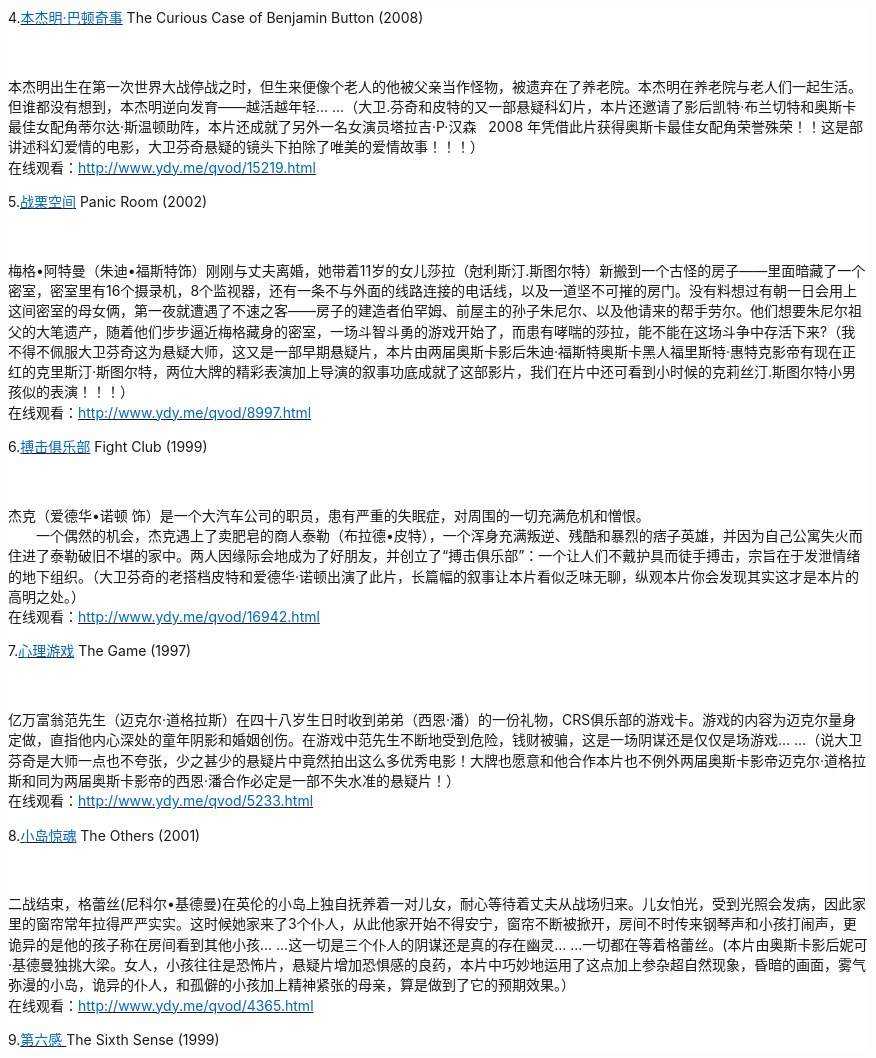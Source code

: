 <p>4.<a href="http://www.ydy.me/qvod/15219.html"><font color="#0066cc">本杰明·巴顿奇事</font></a> The Curious Case of Benjamin Button (2008)</p>

<p><img alt="" src="http://dhwcc.free.fr/30img/sy/4.jpg"></p>

<p>本杰明出生在第一次世界大战停战之时，但生来便像个老人的他被父亲当作怪物，被遗弃在了养老院。本杰明在养老院与老人们一起生活。但谁都没有想到，本杰明逆向发育——越活越年轻... ...（大卫.芬奇和皮特的又一部悬疑科幻片，本片还邀请了影后凯特·布兰切特和奥斯卡最佳女配角蒂尔达·斯温顿助阵，本片还成就了另外一名女演员塔拉吉·P·汉森   2008 年凭借此片获得奥斯卡最佳女配角荣誉殊荣！！这是部讲述科幻爱情的电影，大卫芬奇悬疑的镜头下拍除了唯美的爱情故事！！！）<br>在线观看：<a href="http://www.ydy.me/qvod/15219.html"><font color="#0066cc">http://www.ydy.me/qvod/15219.html</font></a></p>

<p>5.<a href="http://www.ydy.me/qvod/8997.html"><font color="#0066cc">战栗空间</font></a> Panic Room (2002)</p>

<p><img alt="" src="http://dhwcc.free.fr/30img/sy/5.jpg"></p>

<p>梅格•阿特曼（朱迪•福斯特饰）刚刚与丈夫离婚，她带着11岁的女儿莎拉（尅利斯汀.斯图尔特）新搬到一个古怪的房子——里面暗藏了一个密室，密室里有16个摄录机，8个监视器，还有一条不与外面的线路连接的电话线，以及一道坚不可摧的房门。没有料想过有朝一日会用上这间密室的母女俩，第一夜就遭遇了不速之客——房子的建造者伯罕姆、前屋主的孙子朱尼尔、以及他请来的帮手劳尔。他们想要朱尼尔祖父的大笔遗产，随着他们步步逼近梅格藏身的密室，一场斗智斗勇的游戏开始了，而患有哮喘的莎拉，能不能在这场斗争中存活下来?（我不得不佩服大卫芬奇这为悬疑大师，这又是一部早期悬疑片，本片由两届奥斯卡影后朱迪·福斯特奥斯卡黑人福里斯特·惠特克影帝有现在正红的克里斯汀·斯图尔特，两位大牌的精彩表演加上导演的叙事功底成就了这部影片，我们在片中还可看到小时候的克莉丝汀.斯图尔特小男孩似的表演！！！）<br>在线观看：<a href="http://www.ydy.me/qvod/8997.html"><font color="#0066cc">http://www.ydy.me/qvod/8997.html</font></a></p>

<p>6.<a href="http://www.ydy.me/qvod/16942.html"><font color="#0066cc">搏击俱乐部</font></a> Fight Club (1999)</p>

<p><img alt="" src="http://dhwcc.free.fr/30img/sy/6.jpg"></p>

<p>杰克（爱德华•诺顿 饰）是一个大汽车公司的职员，患有严重的失眠症，对周围的一切充满危机和憎恨。<br>　　一个偶然的机会，杰克遇上了卖肥皂的商人泰勒（布拉德•皮特），一个浑身充满叛逆、残酷和暴烈的痞子英雄，并因为自己公寓失火而住进了泰勒破旧不堪的家中。两人因缘际会地成为了好朋友，并创立了“搏击俱乐部”：一个让人们不戴护具而徒手搏击，宗旨在于发泄情绪的地下组织。（大卫芬奇的老搭档皮特和爱德华·诺顿出演了此片，长篇幅的叙事让本片看似乏味无聊，纵观本片你会发现其实这才是本片的高明之处。）　　<br>在线观看：<a href="http://www.ydy.me/qvod/16942.html"><font color="#0066cc">http://www.ydy.me/qvod/16942.html</font></a></p>

<p>7.<a href="http://www.ydy.me/qvod/5233.html"><font color="#0066cc">心理游戏</font></a> The Game (1997)</p>

<p><img alt="" src="http://dhwcc.free.fr/30img/sy/7.jpg"></p>

<p>亿万富翁范先生（迈克尔·道格拉斯）在四十八岁生日时收到弟弟（西恩·潘）的一份礼物，CRS俱乐部的游戏卡。游戏的内容为迈克尔量身定做，直指他内心深处的童年阴影和婚姻创伤。在游戏中范先生不断地受到危险，钱财被骗，这是一场阴谋还是仅仅是场游戏... ...（说大卫芬奇是大师一点也不夸张，少之甚少的悬疑片中竟然拍出这么多优秀电影！大牌也愿意和他合作本片也不例外两届奥斯卡影帝迈克尔·道格拉斯和同为两届奥斯卡影帝的西恩·潘合作必定是一部不失水准的悬疑片！）<br>在线观看：<a href="http://www.ydy.me/qvod/5233.html"><font color="#0066cc">http://www.ydy.me/qvod/5233.html</font></a></p>

<p>8.<a href="http://www.ydy.me/qvod/4365.html"><font color="#0066cc">小岛惊魂</font></a> The Others (2001)</p>

<p><img alt="" src="http://dhwcc.free.fr/30img/sy/8.jpg"></p>

<p>二战结束，格蕾丝(尼科尔•基德曼)在英伦的小岛上独自抚养着一对儿女，耐心等待着丈夫从战场归来。儿女怕光，受到光照会发病，因此家里的窗帘常年拉得严严实实。这时候她家来了3个仆人，从此他家开始不得安宁，窗帘不断被掀开，房间不时传来钢琴声和小孩打闹声，更诡异的是他的孩子称在房间看到其他小孩... ...这一切是三个仆人的阴谋还是真的存在幽灵... ...一切都在等着格蕾丝。(本片由奥斯卡影后妮可·基德曼独挑大梁。女人，小孩往往是恐怖片，悬疑片增加恐惧感的良药，本片中巧妙地运用了这点加上参杂超自然现象，昏暗的画面，雾气弥漫的小岛，诡异的仆人，和孤僻的小孩加上精神紧张的母亲，算是做到了它的预期效果。）<br>在线观看：<a href="http://www.ydy.me/qvod/4365.html"><font color="#0066cc">http://www.ydy.me/qvod/4365.html</font></a></p>

<p>9.<a href="http://www.ydy.me/qvod/15255.html"><font color="#0066cc">第六感 </font></a>The Sixth Sense (1999)</p>
